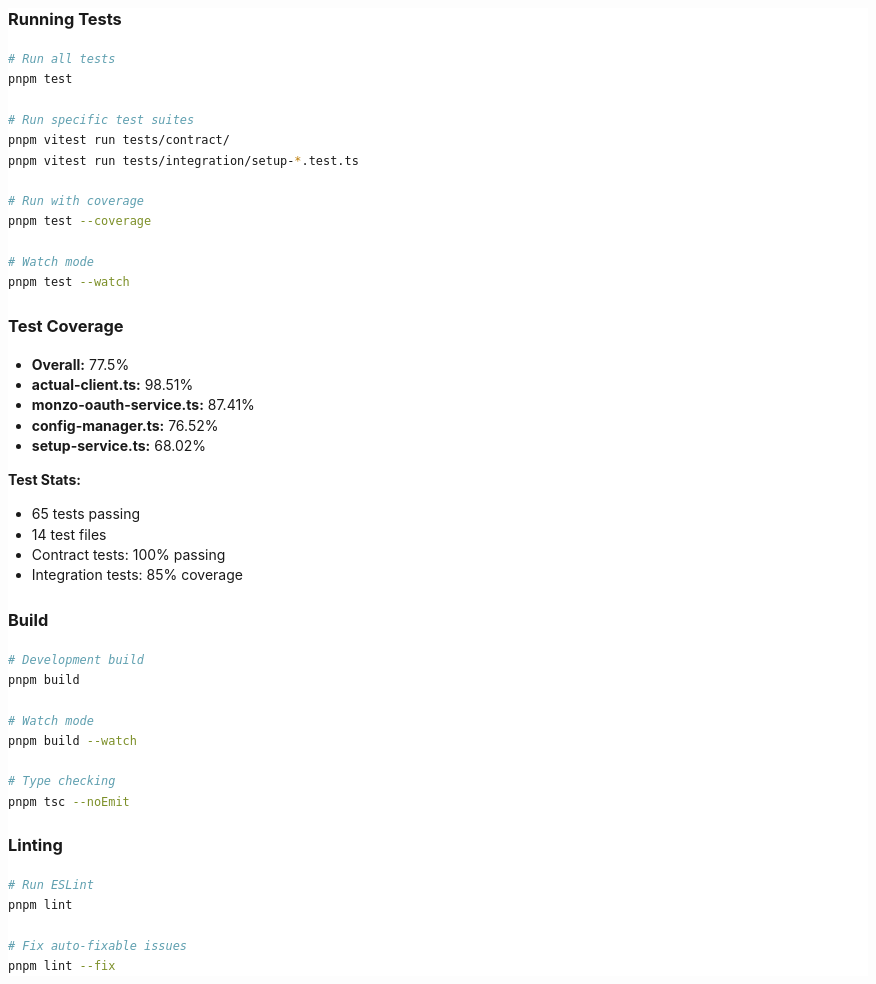 ### Running Tests

```bash
# Run all tests
pnpm test

# Run specific test suites
pnpm vitest run tests/contract/
pnpm vitest run tests/integration/setup-*.test.ts

# Run with coverage
pnpm test --coverage

# Watch mode
pnpm test --watch
```

### Test Coverage

- **Overall:** 77.5%
- **actual-client.ts:** 98.51%
- **monzo-oauth-service.ts:** 87.41%
- **config-manager.ts:** 76.52%
- **setup-service.ts:** 68.02%

**Test Stats:**
- 65 tests passing
- 14 test files
- Contract tests: 100% passing
- Integration tests: 85% coverage

### Build

```bash
# Development build
pnpm build

# Watch mode
pnpm build --watch

# Type checking
pnpm tsc --noEmit
```

### Linting

```bash
# Run ESLint
pnpm lint

# Fix auto-fixable issues
pnpm lint --fix
```
